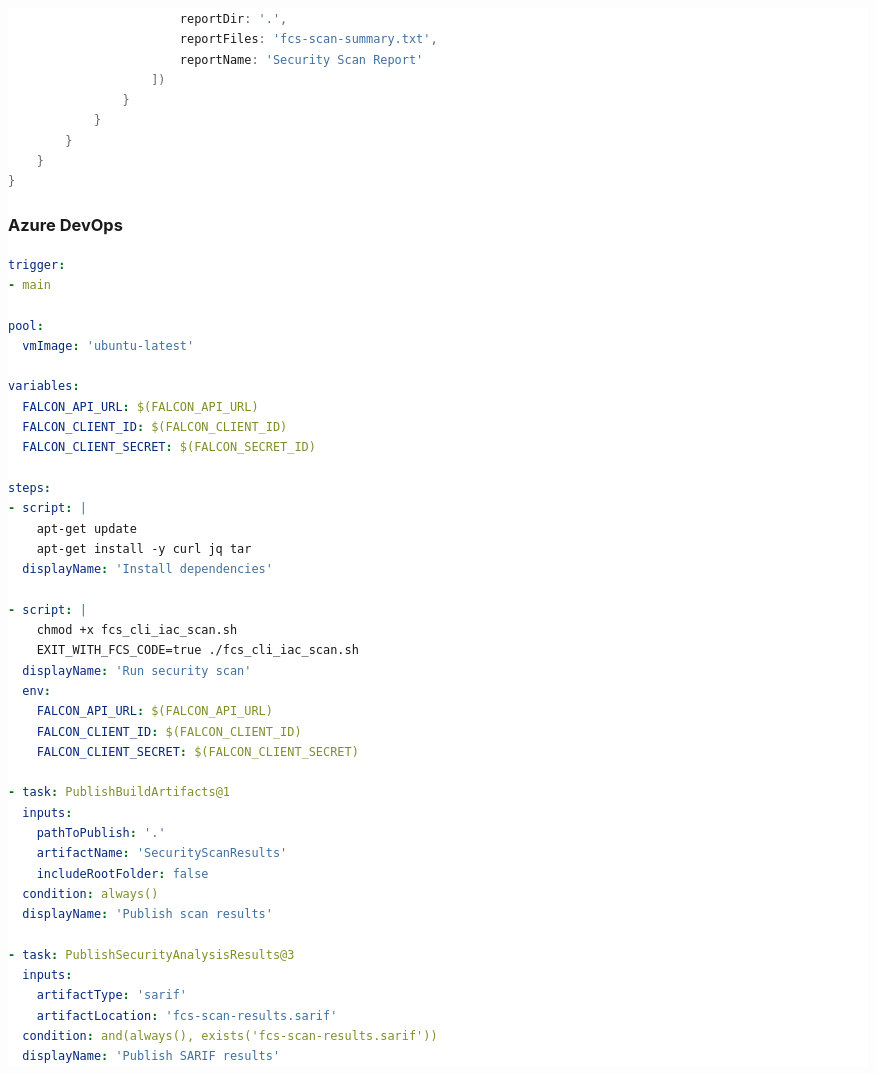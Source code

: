 ```groovy
                        reportDir: '.',
                        reportFiles: 'fcs-scan-summary.txt',
                        reportName: 'Security Scan Report'
                    ])
                }
            }
        }
    }
}
```

### Azure DevOps
```yaml
trigger:
- main

pool:
  vmImage: 'ubuntu-latest'

variables:
  FALCON_API_URL: $(FALCON_API_URL)
  FALCON_CLIENT_ID: $(FALCON_CLIENT_ID)
  FALCON_CLIENT_SECRET: $(FALCON_SECRET_ID)

steps:
- script: |
    apt-get update
    apt-get install -y curl jq tar
  displayName: 'Install dependencies'

- script: |
    chmod +x fcs_cli_iac_scan.sh
    EXIT_WITH_FCS_CODE=true ./fcs_cli_iac_scan.sh
  displayName: 'Run security scan'
  env:
    FALCON_API_URL: $(FALCON_API_URL)
    FALCON_CLIENT_ID: $(FALCON_CLIENT_ID)
    FALCON_CLIENT_SECRET: $(FALCON_CLIENT_SECRET)

- task: PublishBuildArtifacts@1
  inputs:
    pathToPublish: '.'
    artifactName: 'SecurityScanResults'
    includeRootFolder: false
  condition: always()
  displayName: 'Publish scan results'

- task: PublishSecurityAnalysisResults@3
  inputs:
    artifactType: 'sarif'
    artifactLocation: 'fcs-scan-results.sarif'
  condition: and(always(), exists('fcs-scan-results.sarif'))
  displayName: 'Publish SARIF results'
```
